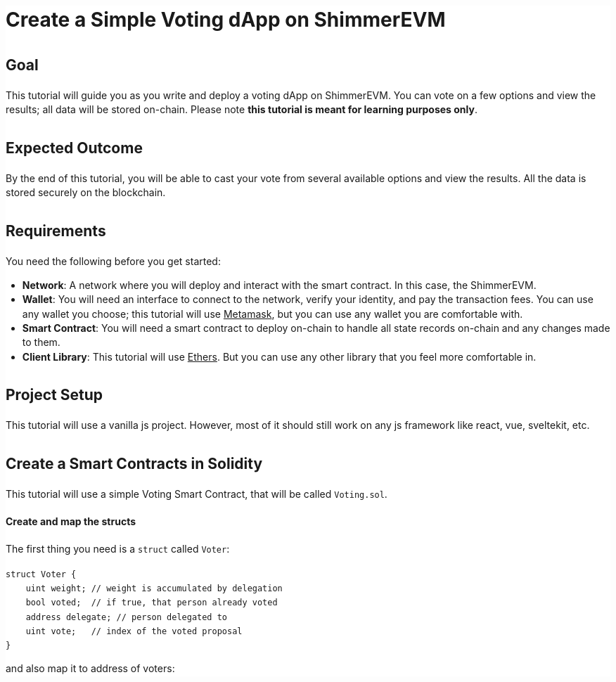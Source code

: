# Create a Simple Voting dApp on ShimmerEVM

## Goal

This tutorial will guide you as you write and deploy a voting dApp on ShimmerEVM. You can vote on a few options and view the results; all data will be stored on-chain. Please note **this tutorial is meant for learning purposes only**.

## Expected Outcome

By the end of this tutorial, you will be able to cast your vote from several available options and view the results. All the data is stored securely on the blockchain.

## Requirements

You need the following before you get started:

- **Network**: A network where you will deploy and interact with the smart contract. In this case, the ShimmerEVM.
- **Wallet**: You will need an interface to connect to the network, verify your identity, and pay the transaction fees. You can use any wallet you choose; this tutorial will use [Metamask](https://metamask.io/), but you can use any wallet you are comfortable with.
- **Smart Contract**: You will need a smart contract to deploy on-chain to handle all state records on-chain and any changes made to them.
- **Client Library**: This tutorial will use [Ethers](https://docs.ethers.org/v5/). But you can use any other library that you feel more comfortable in.

## Project Setup

This tutorial will use a vanilla js project. However, most of it should still work on any js framework like react, vue, sveltekit, etc.

## Create a Smart Contracts in Solidity

This tutorial will use a simple Voting Smart Contract, that will be called `Voting.sol`.

#### Create and map the structs

The first thing you need is a `struct` called `Voter`:

```solidity!
struct Voter {
    uint weight; // weight is accumulated by delegation
    bool voted;  // if true, that person already voted
    address delegate; // person delegated to
    uint vote;   // index of the voted proposal
}
```

and also map it to address of voters:
